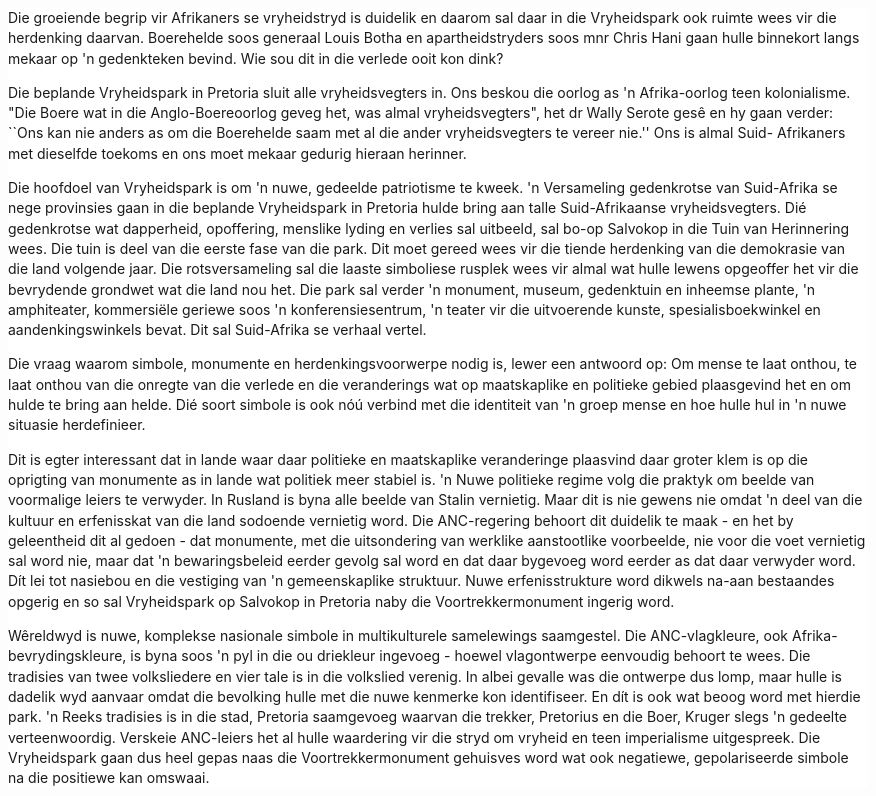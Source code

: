 Die groeiende begrip vir Afrikaners se vryheidstryd is  duidelik  en  daarom
sal daar in die Vryheidspark ook ruimte wees  vir  die  herdenking  daarvan.
Boerehelde soos generaal Louis Botha en  apartheidstryders  soos  mnr  Chris
Hani gaan hulle binnekort langs mekaar op 'n  gedenkteken  bevind.  Wie  sou
dit in die verlede ooit kon dink?

Die beplande Vryheidspark in Pretoria sluit  alle  vryheidsvegters  in.  Ons
beskou die oorlog as 'n Afrika-oorlog teen kolonialisme. "Die Boere  wat  in
die Anglo-Boereoorlog geveg het, was almal vryheidsvegters",  het  dr  Wally
Serote gesê en hy gaan verder: ``Ons kan nie anders  as  om  die  Boerehelde
saam met al die ander vryheidsvegters te vereer nie.'' Ons  is  almal  Suid-
Afrikaners  met  dieselfde  toekoms  en  ons  moet  mekaar  gedurig  hieraan
herinner.

Die hoofdoel van Vryheidspark is om 'n nuwe, gedeelde patriotisme te  kweek.
'n Versameling gedenkrotse van Suid-Afrika se nege provinsies  gaan  in  die
beplande Vryheidspark in Pretoria  hulde  bring  aan  talle  Suid-Afrikaanse
vryheidsvegters.  Dié  gedenkrotse  wat  dapperheid,  opoffering,   menslike
lyding en  verlies  sal  uitbeeld,  sal  bo-op  Salvokop  in  die  Tuin  van
Herinnering wees. Die tuin is deel van die eerste fase  van  die  park.  Dit
moet gereed wees vir die tiende herdenking van die demokrasie van  die  land
volgende jaar. Die rotsversameling sal die laaste  simboliese  rusplek  wees
vir almal wat hulle lewens opgeoffer het vir  die  bevrydende  grondwet  wat
die land nou het. Die park sal verder 'n  monument,  museum,  gedenktuin  en
inheemse   plante,   'n   amphiteater,   kommersiële   geriewe    soos    'n
konferensiesentrum,    'n    teater    vir    die    uitvoerende     kunste,
spesialisboekwinkel en aandenkingswinkels  bevat.  Dit  sal  Suid-Afrika  se
verhaal vertel.

Die vraag waarom simbole, monumente en herdenkingsvoorwerpe nodig is,  lewer
een antwoord op: Om mense te laat onthou, te laat  onthou  van  die  onregte
van die verlede en die veranderings wat op maatskaplike en politieke  gebied
plaasgevind het en om hulde te bring aan helde. Dié  soort  simbole  is  ook
nóú verbind met die identiteit van 'n groep mense en hoe  hulle  hul  in  'n
nuwe situasie herdefinieer.

Dit is egter interessant dat in lande waar daar  politieke  en  maatskaplike
veranderinge plaasvind daar groter klem is op die  oprigting  van  monumente
as in lande wat politiek meer stabiel is. 'n Nuwe politieke regime volg  die
praktyk om beelde van voormalige leiers te  verwyder.  In  Rusland  is  byna
alle beelde van Stalin vernietig. Maar dit is nie gewens nie omdat  'n  deel
van die kultuur en erfenisskat van die land  sodoende  vernietig  word.  Die
ANC-regering behoort dit duidelik te maak - en het  by  geleentheid  dit  al
gedoen - dat monumente,  met  die  uitsondering  van  werklike  aanstootlike
voorbeelde,  nie  voor  die  voet  vernietig  sal  word  nie,  maar  dat  'n
bewaringsbeleid eerder gevolg sal word en dat daar bygevoeg word  eerder  as
dat daar verwyder word. Dít  lei  tot  nasiebou  en  die  vestiging  van  'n
gemeenskaplike  struktuur.  Nuwe  erfenisstrukture   word   dikwels   na-aan
bestaandes opgerig en so sal Vryheidspark op Salvokop in Pretoria  naby  die
Voortrekkermonument ingerig word.

Wêreldwyd  is  nuwe,   komplekse   nasionale   simbole   in   multikulturele
samelewings saamgestel. Die ANC-vlagkleure, ook Afrika-bevrydingskleure,  is
byna soos 'n  pyl  in  die  ou  driekleur  ingevoeg  -  hoewel  vlagontwerpe
eenvoudig behoort te wees. Die tradisies van twee volksliedere en vier  tale
is in die volkslied verenig. In albei gevalle was  die  ontwerpe  dus  lomp,
maar hulle is dadelik wyd aanvaar omdat die bevolking  hulle  met  die  nuwe
kenmerke kon identifiseer. En dít is ook wat beoog word  met  hierdie  park.
'n Reeks tradisies is in die stad, Pretoria saamgevoeg waarvan die  trekker,
Pretorius en die Boer, Kruger slegs  'n  gedeelte  verteenwoordig.  Verskeie
ANC-leiers het al  hulle  waardering  vir  die  stryd  om  vryheid  en  teen
imperialisme uitgespreek. Die Vryheidspark gaan  dus  heel  gepas  naas  die
Voortrekkermonument  gehuisves  word  wat  ook   negatiewe,   gepolariseerde
simbole na die positiewe kan omswaai.
